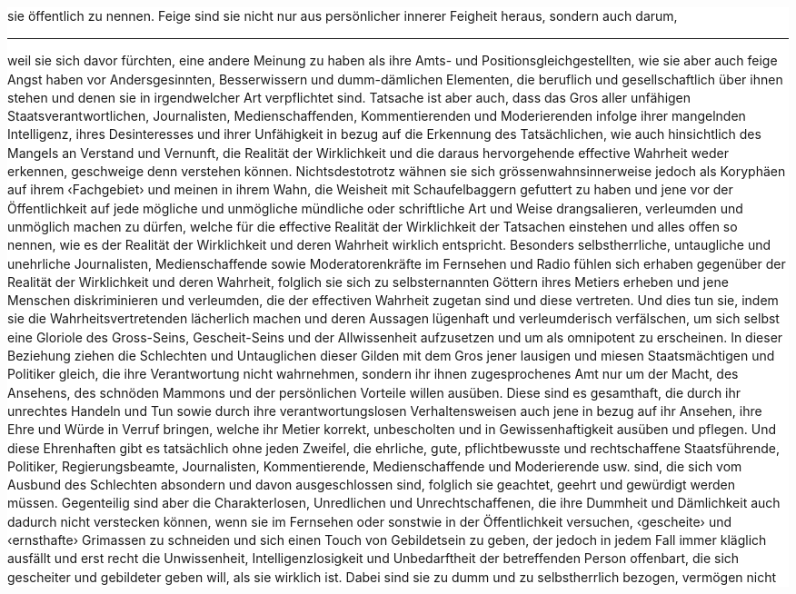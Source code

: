 sie öffentlich zu nennen. Feige sind sie nicht nur aus persönlicher innerer Feigheit heraus, sondern auch darum,


-----

weil sie sich davor fürchten, eine andere Meinung zu haben als ihre Amts- und Positionsgleichgestellten, wie sie
aber auch feige Angst haben vor Andersgesinnten, Besserwissern und dumm-dämlichen Elementen, die beruflich und gesellschaftlich über ihnen stehen und denen sie in irgendwelcher Art verpflichtet sind. Tatsache ist
aber auch, dass das Gros aller unfähigen Staatsverantwortlichen, Journalisten, Medienschaffenden, Kommentierenden und Moderierenden infolge ihrer mangelnden Intelligenz, ihres Desinteresses und ihrer Unfähigkeit in
bezug auf die Erkennung des Tatsächlichen, wie auch hinsichtlich des Mangels an Verstand und Vernunft, die
Realität der Wirklichkeit und die daraus hervorgehende effective Wahrheit weder erkennen, geschweige denn
verstehen können. Nichtsdestotrotz wähnen sie sich grössenwahnsinnerweise jedoch als Koryphäen auf ihrem
‹Fachgebiet› und meinen in ihrem Wahn, die Weisheit mit Schaufelbaggern gefuttert zu haben und jene vor der
Öffentlichkeit auf jede mögliche und unmögliche mündliche oder schriftliche Art und Weise drangsalieren,
verleumden und unmöglich machen zu dürfen, welche für die effective Realität der Wirklichkeit der Tatsachen
einstehen und alles offen so nennen, wie es der Realität der Wirklichkeit und deren Wahrheit wirklich entspricht.
Besonders selbstherrliche, untaugliche und unehrliche Journalisten, Medienschaffende sowie Moderatorenkräfte
im Fernsehen und Radio fühlen sich erhaben gegenüber der Realität der Wirklichkeit und deren Wahrheit,
folglich sie sich zu selbsternannten Göttern ihres Metiers erheben und jene Menschen diskriminieren und verleumden, die der effectiven Wahrheit zugetan sind und diese vertreten. Und dies tun sie, indem sie die Wahrheitsvertretenden lächerlich machen und deren Aussagen lügenhaft und verleumderisch verfälschen, um sich
selbst eine Gloriole des Gross-Seins, Gescheit-Seins und der Allwissenheit aufzusetzen und um als omnipotent
zu erscheinen. In dieser Beziehung ziehen die Schlechten und Untauglichen dieser Gilden mit dem Gros jener
lausigen und miesen Staatsmächtigen und Politiker gleich, die ihre Verantwortung nicht wahrnehmen, sondern
ihr ihnen zugesprochenes Amt nur um der Macht, des Ansehens, des schnöden Mammons und der persönlichen
Vorteile willen ausüben. Diese sind es gesamthaft, die durch ihr unrechtes Handeln und Tun sowie durch ihre
verantwortungslosen Verhaltensweisen auch jene in bezug auf ihr Ansehen, ihre Ehre und Würde in Verruf
bringen, welche ihr Metier korrekt, unbescholten und in Gewissenhaftigkeit ausüben und pflegen. Und diese
Ehrenhaften gibt es tatsächlich ohne jeden Zweifel, die ehrliche, gute, pflichtbewusste und rechtschaffene Staatsführende, Politiker, Regierungsbeamte, Journalisten, Kommentierende, Medienschaffende und Moderierende
usw. sind, die sich vom Ausbund des Schlechten absondern und davon ausgeschlossen sind, folglich sie geachtet,
geehrt und gewürdigt werden müssen. Gegenteilig sind aber die Charakterlosen, Unredlichen und Unrechtschaffenen, die ihre Dummheit und Dämlichkeit auch dadurch nicht verstecken können, wenn sie im Fernsehen
oder sonstwie in der Öffentlichkeit versuchen, ‹gescheite› und ‹ernsthafte› Grimassen zu schneiden und sich
einen Touch von Gebildetsein zu geben, der jedoch in jedem Fall immer kläglich ausfällt und erst recht die Unwissenheit, Intelligenzlosigkeit und Unbedarftheit der betreffenden Person offenbart, die sich gescheiter und
gebildeter geben will, als sie wirklich ist. Dabei sind sie zu dumm und zu selbstherrlich bezogen, vermögen nicht